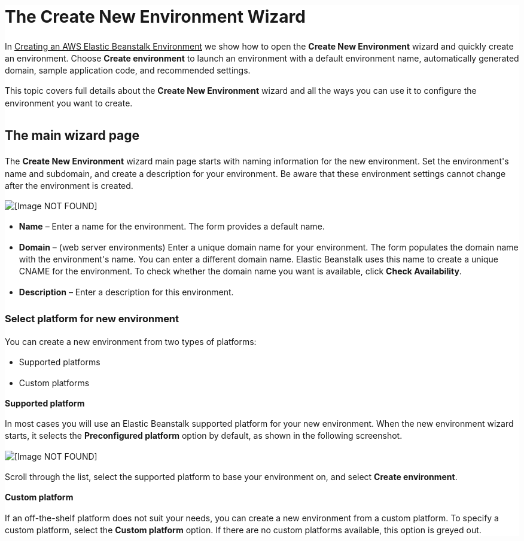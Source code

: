 # The Create New Environment Wizard<a name="environments-create-wizard"></a>

In [Creating an AWS Elastic Beanstalk Environment](using-features.environments.md) we show how to open the **Create New Environment** wizard and quickly create an environment\. Choose **Create environment** to launch an environment with a default environment name, automatically generated domain, sample application code, and recommended settings\.

This topic covers full details about the **Create New Environment** wizard and all the ways you can use it to configure the environment you want to create\.

## The main wizard page<a name="environments-create-wizard-mainpage"></a>

The **Create New Environment** wizard main page starts with naming information for the new environment\. Set the environment's name and subdomain, and create a description for your environment\. Be aware that these environment settings cannot change after the environment is created\.

![\[Image NOT FOUND\]](http://docs.aws.amazon.com/elasticbeanstalk/latest/dg/images/wizard-environment-names.png)

+ **Name** – Enter a name for the environment\. The form provides a default name\.

+ **Domain** – \(web server environments\) Enter a unique domain name for your environment\. The form populates the domain name with the environment's name\. You can enter a different domain name\. Elastic Beanstalk uses this name to create a unique CNAME for the environment\. To check whether the domain name you want is available, click **Check Availability**\.

+ **Description** – Enter a description for this environment\.

### Select platform for new environment<a name="environments-create-wizard-platform"></a>

You can create a new environment from two types of platforms:

+ Supported platforms

+ Custom platforms

**Supported platform**

In most cases you will use an Elastic Beanstalk supported platform for your new environment\. When the new environment wizard starts, it selects the **Preconfigured platform** option by default, as shown in the following screenshot\.

![\[Image NOT FOUND\]](http://docs.aws.amazon.com/elasticbeanstalk/latest/dg/images/wizard-defaultenvironment.png)

Scroll through the list, select the supported platform to base your environment on, and select **Create environment**\.

**Custom platform**

If an off\-the\-shelf platform does not suit your needs, you can create a new environment from a custom platform\. To specify a custom platform, select the **Custom platform** option\. If there are no custom platforms available, this option is greyed out\.
